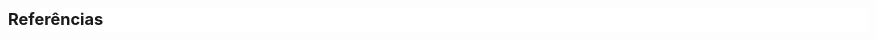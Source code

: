 ### Referências
[^2]: Capítulo 10 - Transformers and Large Language Models.
[^3]: 10.1 The Transformer: A Self-Attention Network
[^6]: 10.1.3 Self-attention more formally
[^9]: 10.3 Transformer Blocks
[^10]: Figure 10.6 A transformer block showing all the layers
[^11]: 10.3 Transformer Blocks
[^12]: 10.4 The Residual Stream view of the Transformer Block
[^13]: 10.4 The Residual Stream view of the Transformer Block

